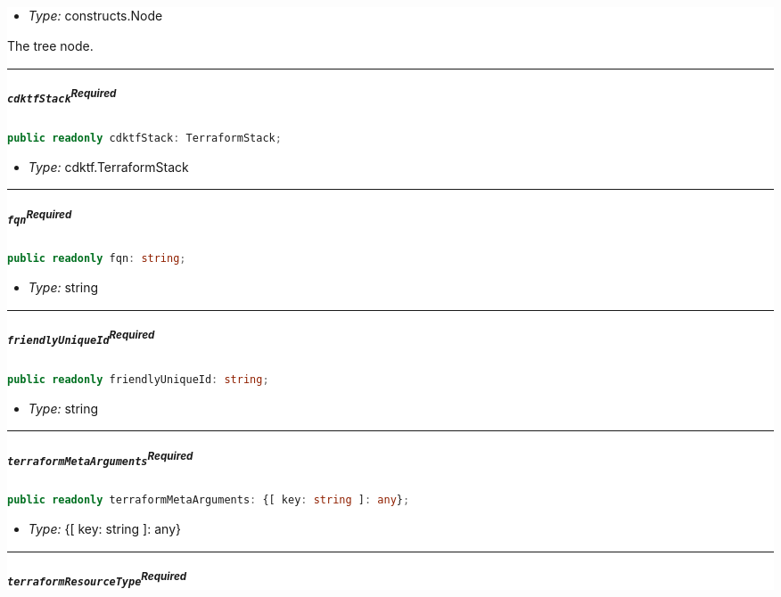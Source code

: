 - *Type:* constructs.Node

The tree node.

---

##### `cdktfStack`<sup>Required</sup> <a name="cdktfStack" id="rhizo-co-terraform-provider-oci.objectstorageObject.ObjectstorageObject.property.cdktfStack"></a>

```typescript
public readonly cdktfStack: TerraformStack;
```

- *Type:* cdktf.TerraformStack

---

##### `fqn`<sup>Required</sup> <a name="fqn" id="rhizo-co-terraform-provider-oci.objectstorageObject.ObjectstorageObject.property.fqn"></a>

```typescript
public readonly fqn: string;
```

- *Type:* string

---

##### `friendlyUniqueId`<sup>Required</sup> <a name="friendlyUniqueId" id="rhizo-co-terraform-provider-oci.objectstorageObject.ObjectstorageObject.property.friendlyUniqueId"></a>

```typescript
public readonly friendlyUniqueId: string;
```

- *Type:* string

---

##### `terraformMetaArguments`<sup>Required</sup> <a name="terraformMetaArguments" id="rhizo-co-terraform-provider-oci.objectstorageObject.ObjectstorageObject.property.terraformMetaArguments"></a>

```typescript
public readonly terraformMetaArguments: {[ key: string ]: any};
```

- *Type:* {[ key: string ]: any}

---

##### `terraformResourceType`<sup>Required</sup> <a name="terraformResourceType" id="rhizo-co-terraform-provider-oci.objectstorageObject.ObjectstorageObject.property.terraformResourceType"></a>
